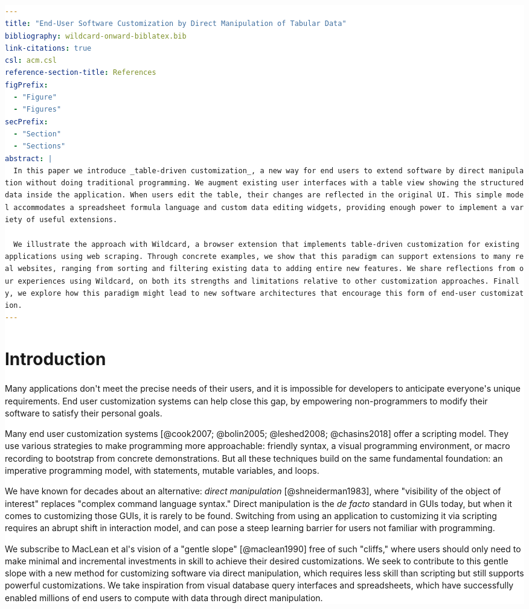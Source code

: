 ```yaml
---
title: "End-User Software Customization by Direct Manipulation of Tabular Data"
bibliography: wildcard-onward-biblatex.bib
link-citations: true
csl: acm.csl
reference-section-title: References
figPrefix:
  - "Figure"
  - "Figures"
secPrefix:
  - "Section"
  - "Sections"
abstract: |
  In this paper we introduce _table-driven customization_, a new way for end users to extend software by direct manipulation without doing traditional programming. We augment existing user interfaces with a table view showing the structured data inside the application. When users edit the table, their changes are reflected in the original UI. This simple model accommodates a spreadsheet formula language and custom data editing widgets, providing enough power to implement a variety of useful extensions.

  We illustrate the approach with Wildcard, a browser extension that implements table-driven customization for existing applications using web scraping. Through concrete examples, we show that this paradigm can support extensions to many real websites, ranging from sorting and filtering existing data to adding entire new features. We share reflections from our experiences using Wildcard, on both its strengths and limitations relative to other customization approaches. Finally, we explore how this paradigm might lead to new software architectures that encourage this form of end-user customization.
---
```


# Introduction

Many applications don't meet the precise needs of their users,
and it is impossible for developers to anticipate everyone's unique requirements.
End user customization systems can help close this gap, by empowering non-programmers
to modify their software to satisfy their personal goals.

Many end user customization systems [@cook2007; @bolin2005; @leshed2008; @chasins2018] offer a scripting model. They use various strategies to make programming more approachable:
friendly syntax, a visual programming environment, or macro recording to bootstrap from concrete demonstrations. But all these techniques build on the same fundamental foundation: an imperative programming model, with statements, mutable variables, and loops.

We have known for decades about an alternative: _direct manipulation_ [@shneiderman1983], where "visibility of the object of interest" replaces "complex command language syntax." Direct manipulation is the _de facto_ standard in GUIs today, but when it comes to customizing those GUIs, it is rarely to be found. Switching from using an application to customizing it via scripting requires an abrupt shift in interaction model, and can pose a steep learning barrier for users not familiar with programming.

We subscribe to MacLean et al's vision of a "gentle slope" [@maclean1990] free of such "cliffs," where users should only need to make minimal and incremental investments in skill to achieve their desired customizations. We seek to contribute to this gentle slope with a new method for customizing software via direct manipulation, which requires less skill than scripting but still supports powerful customizations. We take inspiration from visual database query interfaces and spreadsheets, which have successfully enabled millions of end users to compute with data through direct manipulation.
